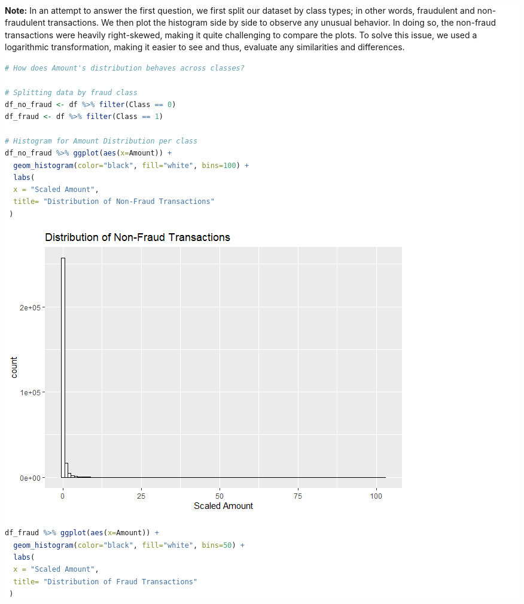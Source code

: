 **Note:** In an attempt to answer the first question, we first split our
dataset by class types; in other words, fraudulent and non-fraudulent
transactions. We then plot the histogram side by side to observe any
unusual behavior. In doing so, the non-fraud transactions were heavily
right-skewed, making it quite challenging to compare the plots. To solve
this issue, we used a logarithmic transformation, making it easier to
see and thus, evaluate any similarities and differences.

``` r
# How does Amount's distribution behaves across classes?

# Splitting data by fraud class
df_no_fraud <- df %>% filter(Class == 0)
df_fraud <- df %>% filter(Class == 1)

# Histogram for Amount Distribution per class
df_no_fraud %>% ggplot(aes(x=Amount)) +
  geom_histogram(color="black", fill="white", bins=100) +
  labs(
  x = "Scaled Amount",
  title= "Distribution of Non-Fraud Transactions"
 )
```

![](credit_fraud_detection_files/figure-gfm/unnamed-chunk-14-1.png)

``` r
df_fraud %>% ggplot(aes(x=Amount)) +
  geom_histogram(color="black", fill="white", bins=50) +
  labs(
  x = "Scaled Amount",
  title= "Distribution of Fraud Transactions"
 )
```
